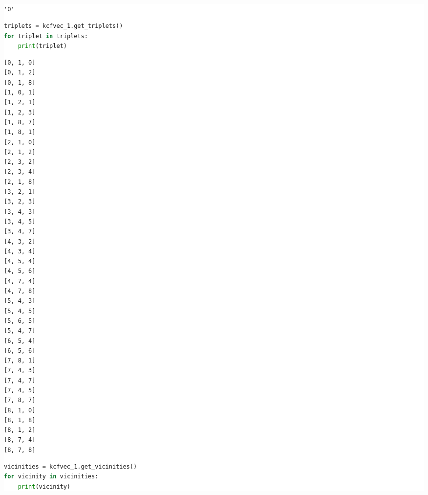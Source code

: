     'O'

```python
triplets = kcfvec_1.get_triplets()
for triplet in triplets:
    print(triplet)
```

    [0, 1, 0]
    [0, 1, 2]
    [0, 1, 8]
    [1, 0, 1]
    [1, 2, 1]
    [1, 2, 3]
    [1, 8, 7]
    [1, 8, 1]
    [2, 1, 0]
    [2, 1, 2]
    [2, 3, 2]
    [2, 3, 4]
    [2, 1, 8]
    [3, 2, 1]
    [3, 2, 3]
    [3, 4, 3]
    [3, 4, 5]
    [3, 4, 7]
    [4, 3, 2]
    [4, 3, 4]
    [4, 5, 4]
    [4, 5, 6]
    [4, 7, 4]
    [4, 7, 8]
    [5, 4, 3]
    [5, 4, 5]
    [5, 6, 5]
    [5, 4, 7]
    [6, 5, 4]
    [6, 5, 6]
    [7, 8, 1]
    [7, 4, 3]
    [7, 4, 7]
    [7, 4, 5]
    [7, 8, 7]
    [8, 1, 0]
    [8, 1, 8]
    [8, 1, 2]
    [8, 7, 4]
    [8, 7, 8]

```python
vicinities = kcfvec_1.get_vicinities()
for vicinity in vicinities:
    print(vicinity)
```
